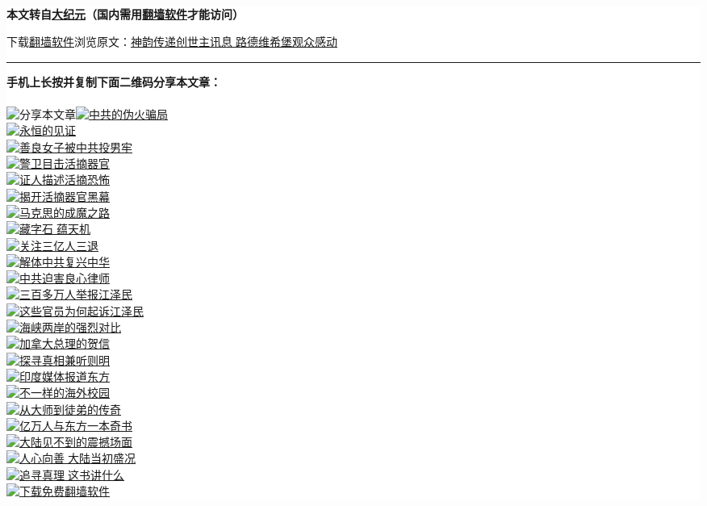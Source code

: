 <strong>本文转自<a href="https://www.epochtimes.com">大纪元</a>（国内需用<a href="https://github.com/1992513/www/blob/master/README.md#8">翻墙软件</a>才能访问）</strong><p>下载<a href="https://github.com/1992513/www/blob/master/README.md#8">翻墙软件</a>浏览原文：<a href="https://www.epochtimes.com/gb/24/2/16/n14182813.htm">神韵传递创世主讯息 路德维希堡观众感动</a></p><hr>
<strong>手机上长按并复制下面二维码分享本文章：</strong><br><br><img src="https://quickchart.io/qr?size=256&text=https://github.com/1992513/djy/blob/master/gb/24/2/16/n14182813.md%231" title="分享本文章"></td><td VALIGN=TOP><a href="https://github.com/1992513/djy/blob/master/gb/16/1/21/n4622075.md?dfh#1" target="_blank"><img src="https://raw.githubusercontent.com/1992513/djy/master/gb/300/wei-f1.jpg" title="中共的伪火骗局"  alt="中共的伪火骗局"></a><br><a href="https://github.com/1992513/www/blob/master/README.md?dfh#9" target="_blank"><img src="https://raw.githubusercontent.com/1992513/djy/master/gb/300/yong-h.jpg" title="永恒的见证"  alt="永恒的见证"></a><br><a href="https://github.com/1992513/djy/blob/master/gb/13/9/29/n3974789.md?dfh#1" target="_blank"><img src="https://raw.githubusercontent.com/1992513/djy/master/gb/300/shang-lnz.jpg" title="善良女子被中共投男牢"  alt="善良女子被中共投男牢"></a><br><a href="https://github.com/1992513/djy/blob/master/gb/16/3/16/n4663449.md?dfh#1" target="_blank"><img src="https://raw.githubusercontent.com/1992513/djy/master/gb/300/huo-z3.jpg" title="警卫目击活摘器官"  alt="警卫目击活摘器官"></a><br><a href="https://github.com/1992513/djy/blob/master/gb/16/8/7/n8177641.md?dfh#1" target="_blank"><img src="https://raw.githubusercontent.com/1992513/djy/master/gb/300/huo-z4.jpg" title="证人描述活摘恐怖"  alt="证人描述活摘恐怖"></a><br><a href="https://github.com/1992513/djy/blob/master/gb/10/4/19/n2881569.md?dfh#1" target="_blank"><img src="https://raw.githubusercontent.com/1992513/djy/master/gb/300/huo-z1.jpg" title="揭开活摘器官黑幕"  alt="揭开活摘器官黑幕"></a><br><a href="https://github.com/1992513/djy/blob/master/gb/10/11/7/n3077476.md?dfh#1" target="_blank"><img src="https://raw.githubusercontent.com/1992513/djy/master/gb/300/ma-ks.jpg" title="马克思的成魔之路"  alt="马克思的成魔之路"></a><br><a href="https://github.com/1992513/djy/blob/master/gb/14/6/9/n4173977.md?dfh#1" target="_blank"><img src="https://raw.githubusercontent.com/1992513/djy/master/gb/300/chang-zs.jpg" title="藏字石 蕴天机"  alt="藏字石 蕴天机"></a><br><a href="https://github.com/1992513/djy/blob/master/gb/18/5/10/n10381511.md?dfh#1" target="_blank"><img src="https://raw.githubusercontent.com/1992513/djy/master/gb/300/st1.jpg" title="关注三亿人三退"  alt="关注三亿人三退"></a><br><a href="https://github.com/1992513/djy/blob/master/gb/18/3/21/n10237682.md?dfh#1" target="_blank"><img src="https://raw.githubusercontent.com/1992513/djy/master/gb/300/jie-t.jpg" title="解体中共复兴中华"  alt="解体中共复兴中华"></a><br><a href="https://github.com/1992513/djy/blob/master/gb/9/2/9/n2422991.md?dfh#1" target="_blank"><img src="https://raw.githubusercontent.com/1992513/djy/master/gb/300/gao-zs.jpg" title="中共迫害良心律师"  alt="中共迫害良心律师"></a><br><a href="https://github.com/1992513/djy/blob/master/gb/18/12/9/n10900044.md?dfh#1" target="_blank"><img src="https://raw.githubusercontent.com/1992513/djy/master/gb/300/sj1.jpg" title="三百多万人举报江泽民"  alt="三百多万人举报江泽民"></a><br><a href="https://github.com/1992513/djy/blob/master/gb/18/8/28/n10672014.md?dfh#1" target="_blank"><img src="https://raw.githubusercontent.com/1992513/djy/master/gb/300/sj2.jpg" title="这些官员为何起诉江泽民"  alt="这些官员为何起诉江泽民"></a><br><a href="https://github.com/1992513/djy/blob/master/gb/8/12/18/n2367165.md?dfh#1" target="_blank"><img src="https://raw.githubusercontent.com/1992513/djy/master/gb/300/liangan.jpg" title="海峡两岸的强烈对比"  alt="海峡两岸的强烈对比"></a><br><a href="https://github.com/1992513/djy/blob/master/gb/15/12/10/n4593139.md?dfh#1" target="_blank"><img src="https://raw.githubusercontent.com/1992513/djy/master/gb/300/jia-ndzl.jpg" title="加拿大总理的贺信"  alt="加拿大总理的贺信"></a><br><a href="https://github.com/1992513/djy/blob/master/gb/11/6/17/n3289382.md?dfh#1" target="_blank"><img src="https://raw.githubusercontent.com/1992513/djy/master/gb/300/xiao-wd.jpg" title="探寻真相兼听则明"  alt="探寻真相兼听则明"></a><br><a href="https://github.com/1992513/djy/blob/master/gb/18/10/27/n10812623.md?dfh#1" target="_blank"><img src="https://raw.githubusercontent.com/1992513/djy/master/gb/300/yindu.jpg" title="印度媒体报道东方"  alt="印度媒体报道东方"></a><br><a href="https://github.com/1992513/djy/blob/master/gb/18/6/9/n10469652.md?dfh#1" target="_blank"><img src="https://raw.githubusercontent.com/1992513/djy/master/gb/300/xie-j.jpg" title="不一样的海外校园"  alt="不一样的海外校园"></a><br><a href="https://github.com/1992513/djy/blob/master/gb/7/4/5/n1669415.md?dfh#1" target="_blank"><img src="https://raw.githubusercontent.com/1992513/djy/master/gb/300/li-up.jpg" title="从大师到徒弟的传奇"  alt="从大师到徒弟的传奇"></a><br><a href="https://github.com/1992513/djy/blob/master/gb/17/5/26/n9191512.md?dfh#1" target="_blank"><img src="https://raw.githubusercontent.com/1992513/djy/master/gb/300/zfl2.jpg" title="亿万人与东方一本奇书"  alt="亿万人与东方一本奇书"></a><br><a href="https://github.com/1992513/djy/blob/master/gb/13/11/27/n4020290.md?dfh#1" target="_blank"><img src="https://raw.githubusercontent.com/1992513/djy/master/gb/300/zhen-h.jpg" title="大陆见不到的震撼场面"  alt="大陆见不到的震撼场面"></a><br><a href="https://github.com/1992513/djy/blob/master/gb/15/7/17/n4482910.md?dfh#1" target="_blank"><img src="https://raw.githubusercontent.com/1992513/djy/master/gb/300/dalu-sk.jpg" title="人心向善 大陆当初盛况"  alt="人心向善 大陆当初盛况"></a><br><a href="https://github.com/1992513/djy/blob/master/gb/19/1/5/n10955468.md?dfh#1" target="_blank"><img src="https://raw.githubusercontent.com/1992513/djy/master/gb/300/zfl1.jpg" title="追寻真理 这书讲什么"  alt="追寻真理 这书讲什么"></a><br><a href="https://github.com/1992513/www/blob/master/README.md?dfh#1" target="_blank"><img src="https://raw.githubusercontent.com/1992513/djy/master/gb/300/fq1.jpg" title="下载免费翻墙软件"  alt="下载免费翻墙软件"></a><br></td></tr></table>
